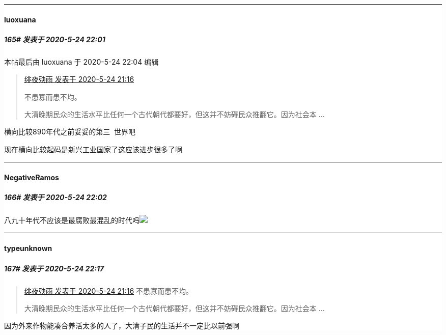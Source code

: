 




-----

####  luoxuana  
##### 165#       发表于 2020-5-24 22:01



 本帖最后由 luoxuana 于 2020-5-24 22:04 编辑 
<blockquote><a href="httphttps://bbs.saraba1st.com/2b/forum.php?mod=redirect&amp;goto=findpost&amp;pid=47543931&amp;ptid=1937301" target="_blank">绯夜殃雨 发表于 2020-5-24 21:16</a>

不患寡而患不均。


大清晚期民众的生活水平比任何一个古代朝代都要好，但这并不妨碍民众推翻它。因为社会本 ...</blockquote>
横向比较890年代之前妥妥的第三  世界吧


现在横向比较起码是新兴工业国家了这应该进步很多了啊








-----

####  NegativeRamos  
##### 166#       发表于 2020-5-24 22:02




八九十年代不应该是最腐败最混乱的时代吗<img src="https://static.saraba1st.com/image/smiley/face2017/009.gif" referrerpolicy="no-referrer">







-----

####  typeunknown  
##### 167#       发表于 2020-5-24 22:17



<blockquote><a href="httphttps://bbs.saraba1st.com/2b/forum.php?mod=redirect&amp;goto=findpost&amp;pid=47543931&amp;ptid=1937301" target="_blank">绯夜殃雨 发表于 2020-5-24 21:16</a>
不患寡而患不均。


大清晚期民众的生活水平比任何一个古代朝代都要好，但这并不妨碍民众推翻它。因为社会本 ...</blockquote>
因为外来作物能凑合养活太多的人了，大清子民的生活并不一定比以前强啊





